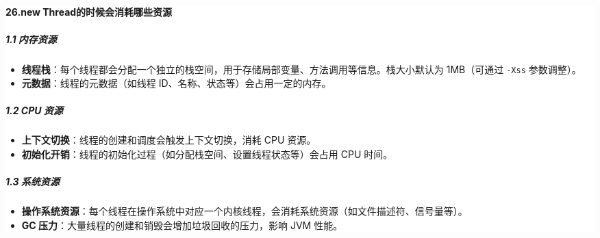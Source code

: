 ```java
```

#### 26.new Thread的时候会消耗哪些资源

##### **1.1 内存资源**

- **线程栈**：每个线程都会分配一个独立的栈空间，用于存储局部变量、方法调用等信息。栈大小默认为 1MB（可通过 `-Xss` 参数调整）。
- **元数据**：线程的元数据（如线程 ID、名称、状态等）会占用一定的内存。

##### **1.2 CPU 资源**

- **上下文切换**：线程的创建和调度会触发上下文切换，消耗 CPU 资源。
- **初始化开销**：线程的初始化过程（如分配栈空间、设置线程状态等）会占用 CPU 时间。

##### **1.3 系统资源**

- **操作系统资源**：每个线程在操作系统中对应一个内核线程，会消耗系统资源（如文件描述符、信号量等）。
- **GC 压力**：大量线程的创建和销毁会增加垃圾回收的压力，影响 JVM 性能。


